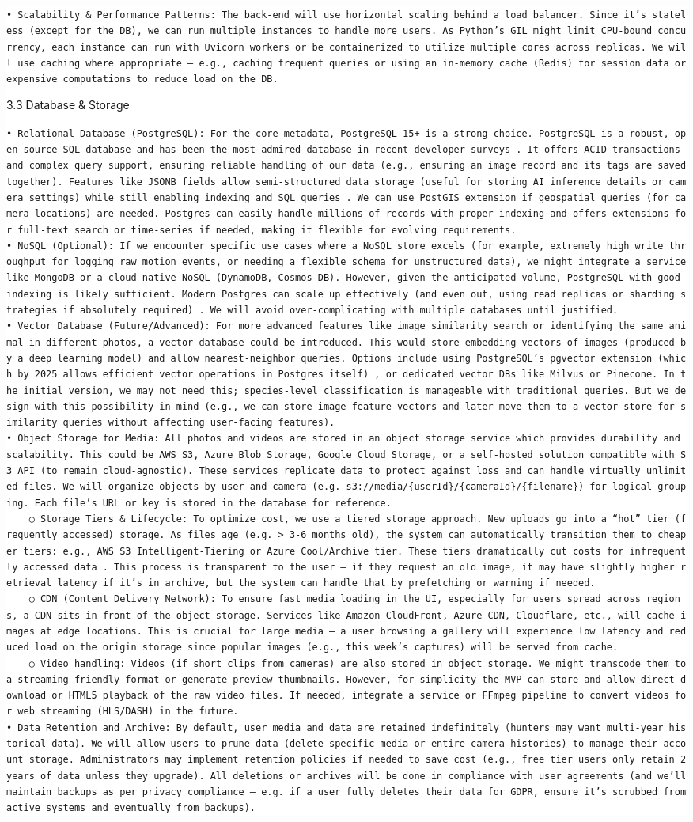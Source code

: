 	• Scalability & Performance Patterns: The back-end will use horizontal scaling behind a load balancer. Since it’s stateless (except for the DB), we can run multiple instances to handle more users. As Python’s GIL might limit CPU-bound concurrency, each instance can run with Uvicorn workers or be containerized to utilize multiple cores across replicas. We will use caching where appropriate — e.g., caching frequent queries or using an in-memory cache (Redis) for session data or expensive computations to reduce load on the DB.


3.3 Database & Storage

	• Relational Database (PostgreSQL): For the core metadata, PostgreSQL 15+ is a strong choice. PostgreSQL is a robust, open-source SQL database and has been the most admired database in recent developer surveys . It offers ACID transactions and complex query support, ensuring reliable handling of our data (e.g., ensuring an image record and its tags are saved together). Features like JSONB fields allow semi-structured data storage (useful for storing AI inference details or camera settings) while still enabling indexing and SQL queries . We can use PostGIS extension if geospatial queries (for camera locations) are needed. Postgres can easily handle millions of records with proper indexing and offers extensions for full-text search or time-series if needed, making it flexible for evolving requirements.
	• NoSQL (Optional): If we encounter specific use cases where a NoSQL store excels (for example, extremely high write throughput for logging raw motion events, or needing a flexible schema for unstructured data), we might integrate a service like MongoDB or a cloud-native NoSQL (DynamoDB, Cosmos DB). However, given the anticipated volume, PostgreSQL with good indexing is likely sufficient. Modern Postgres can scale up effectively (and even out, using read replicas or sharding strategies if absolutely required) . We will avoid over-complicating with multiple databases until justified.
	• Vector Database (Future/Advanced): For more advanced features like image similarity search or identifying the same animal in different photos, a vector database could be introduced. This would store embedding vectors of images (produced by a deep learning model) and allow nearest-neighbor queries. Options include using PostgreSQL’s pgvector extension (which by 2025 allows efficient vector operations in Postgres itself) , or dedicated vector DBs like Milvus or Pinecone. In the initial version, we may not need this; species-level classification is manageable with traditional queries. But we design with this possibility in mind (e.g., we can store image feature vectors and later move them to a vector store for similarity queries without affecting user-facing features).
	• Object Storage for Media: All photos and videos are stored in an object storage service which provides durability and scalability. This could be AWS S3, Azure Blob Storage, Google Cloud Storage, or a self-hosted solution compatible with S3 API (to remain cloud-agnostic). These services replicate data to protect against loss and can handle virtually unlimited files. We will organize objects by user and camera (e.g. s3://media/{userId}/{cameraId}/{filename}) for logical grouping. Each file’s URL or key is stored in the database for reference.
		○ Storage Tiers & Lifecycle: To optimize cost, we use a tiered storage approach. New uploads go into a “hot” tier (frequently accessed) storage. As files age (e.g. > 3-6 months old), the system can automatically transition them to cheaper tiers: e.g., AWS S3 Intelligent-Tiering or Azure Cool/Archive tier. These tiers dramatically cut costs for infrequently accessed data . This process is transparent to the user – if they request an old image, it may have slightly higher retrieval latency if it’s in archive, but the system can handle that by prefetching or warning if needed.
		○ CDN (Content Delivery Network): To ensure fast media loading in the UI, especially for users spread across regions, a CDN sits in front of the object storage. Services like Amazon CloudFront, Azure CDN, Cloudflare, etc., will cache images at edge locations. This is crucial for large media – a user browsing a gallery will experience low latency and reduced load on the origin storage since popular images (e.g., this week’s captures) will be served from cache.
		○ Video handling: Videos (if short clips from cameras) are also stored in object storage. We might transcode them to a streaming-friendly format or generate preview thumbnails. However, for simplicity the MVP can store and allow direct download or HTML5 playback of the raw video files. If needed, integrate a service or FFmpeg pipeline to convert videos for web streaming (HLS/DASH) in the future.
	• Data Retention and Archive: By default, user media and data are retained indefinitely (hunters may want multi-year historical data). We will allow users to prune data (delete specific media or entire camera histories) to manage their account storage. Administrators may implement retention policies if needed to save cost (e.g., free tier users only retain 2 years of data unless they upgrade). All deletions or archives will be done in compliance with user agreements (and we’ll maintain backups as per privacy compliance – e.g. if a user fully deletes their data for GDPR, ensure it’s scrubbed from active systems and eventually from backups).
